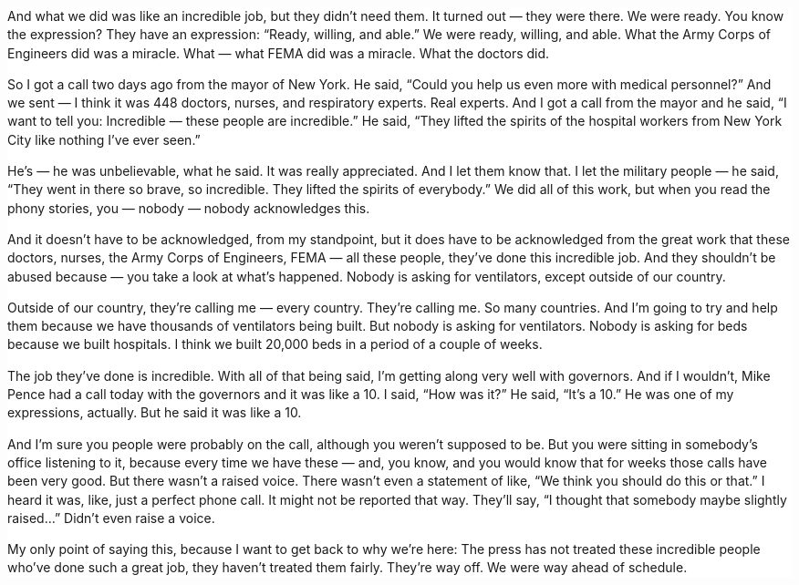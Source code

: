 And what we did was like an incredible job, but they didn’t need them.
It turned out — they were there. We were ready. You know the expression?
They have an expression: “Ready, willing, and able.” We were ready,
willing, and able. What the Army Corps of Engineers did was a miracle.
What — what FEMA did was a miracle. What the doctors did.  
  
So I got a call two days ago from the mayor of New York. He said, “Could
you help us even more with medical personnel?” And we sent — I think it
was 448 doctors, nurses, and respiratory experts. Real experts. And I
got a call from the mayor and he said, “I want to tell you: Incredible —
these people are incredible.” He said, “They lifted the spirits of the
hospital workers from New York City like nothing I’ve ever seen.”

<span class="g-waypoint">He’s — he was unbelievable, what he said. It
was really appreciated. And I let them know that. I let the military
people — he said, “They went in there so brave, so incredible. They
lifted the spirits of everybody.”
<span class="g-invalidlabel g-invalidlabel-highlight g-label-blame g-validlabel">We
did all of this work, but when you read the phony stories, you — nobody
— nobody acknowledges this.</span></span>

And it doesn’t have to be acknowledged, from my standpoint, but it does
have to be acknowledged from the great work that these doctors, nurses,
the Army Corps of Engineers, FEMA — all these people, they’ve done this
incredible job. And they shouldn’t be abused because — you take a look
at what’s happened. Nobody is asking for ventilators, except outside of
our country.  
  
Outside of our country, they’re calling me — every country. They’re
calling me. So many countries. And I’m going to try and help them
because we have thousands of ventilators being built. But nobody is
asking for ventilators. Nobody is asking for beds because we built
hospitals. I think we built 20,000 beds in a period of a couple of
weeks.  
  
The job they’ve done is incredible. With all of that being said, I’m
getting along very well with governors. And if I wouldn’t, Mike Pence
had a call today with the governors and it was like a 10. I said, “How
was it?” He said, “It’s a 10.” He was one of my expressions, actually.
But he said it was like a 10.  
  
And I’m sure you people were probably on the call, although you weren’t
supposed to be. But you were sitting in somebody’s office listening to
it, because every time we have these — and, you know, and you would know
that for weeks those calls have been very good. But there wasn’t a
raised voice. There wasn’t even a statement of like, “We think you
should do this or that.” I heard it was, like, just a perfect phone
call. It might not be reported that way. They’ll say, “I thought that
somebody maybe slightly raised…” Didn’t even raise a voice.  
  

<span class="g-waypoint">My only point of saying this, because I want to
get back to why we’re here: The press has not treated these incredible
people who’ve done such a great job, they haven’t treated them fairly.
<span class="g-invalidlabel g-invalidlabel-highlight g-label-false g-validlabel">They’re
way off. We were way ahead of schedule.</span></span>
